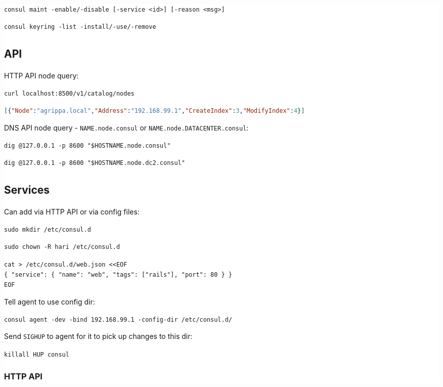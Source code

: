 ```shell
consul maint -enable/-disable [-service <id>] [-reason <msg>]
```

```shell
consul keyring -list -install/-use/-remove
```

## API

HTTP API node query:

```shell
curl localhost:8500/v1/catalog/nodes
```

```json
[{"Node":"agrippa.local","Address":"192.168.99.1","CreateIndex":3,"ModifyIndex":4}]
```

DNS API node query - `NAME.node.consul` or `NAME.node.DATACENTER.consul`:

```shell
dig @127.0.0.1 -p 8600 "$HOSTNAME.node.consul"
```

```shell
dig @127.0.0.1 -p 8600 "$HOSTNAME.node.dc2.consul"
```


## Services

Can add via HTTP API or via config files:

```shell
sudo mkdir /etc/consul.d
```

```shell
sudo chown -R hari /etc/consul.d
```

```shell
cat > /etc/consul.d/web.json <<EOF
{ "service": { "name": "web", "tags": ["rails"], "port": 80 } }
EOF
```

Tell agent to use config dir:

```shell
consul agent -dev -bind 192.168.99.1 -config-dir /etc/consul.d/
```

Send `SIGHUP` to agent for it to pick up changes to this dir:

```markdown
killall HUP consul
```

### HTTP API
